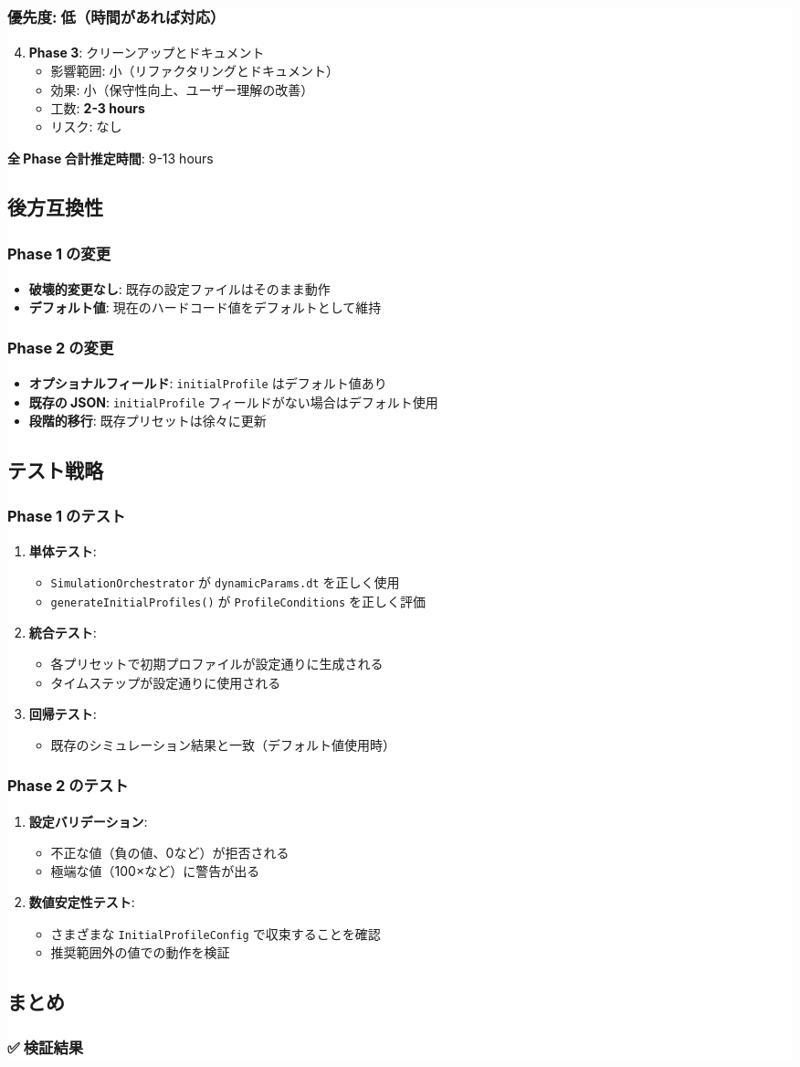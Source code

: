 ### 優先度: 低（時間があれば対応）

4. **Phase 3**: クリーンアップとドキュメント
   - 影響範囲: 小（リファクタリングとドキュメント）
   - 効果: 小（保守性向上、ユーザー理解の改善）
   - 工数: **2-3 hours**
   - リスク: なし

**全 Phase 合計推定時間**: 9-13 hours

## 後方互換性

### Phase 1 の変更

- **破壊的変更なし**: 既存の設定ファイルはそのまま動作
- **デフォルト値**: 現在のハードコード値をデフォルトとして維持

### Phase 2 の変更

- **オプショナルフィールド**: `initialProfile` はデフォルト値あり
- **既存の JSON**: `initialProfile` フィールドがない場合はデフォルト使用
- **段階的移行**: 既存プリセットは徐々に更新

## テスト戦略

### Phase 1 のテスト

1. **単体テスト**:
   - `SimulationOrchestrator` が `dynamicParams.dt` を正しく使用
   - `generateInitialProfiles()` が `ProfileConditions` を正しく評価

2. **統合テスト**:
   - 各プリセットで初期プロファイルが設定通りに生成される
   - タイムステップが設定通りに使用される

3. **回帰テスト**:
   - 既存のシミュレーション結果と一致（デフォルト値使用時）

### Phase 2 のテスト

1. **設定バリデーション**:
   - 不正な値（負の値、0など）が拒否される
   - 極端な値（100×など）に警告が出る

2. **数値安定性テスト**:
   - さまざまな `InitialProfileConfig` で収束することを確認
   - 推奨範囲外の値での動作を検証

## まとめ

### ✅ 検証結果
